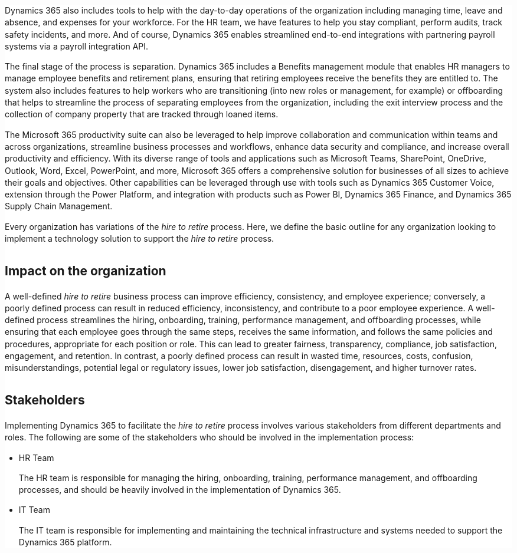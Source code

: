 Dynamics 365 also includes tools to help with the day-to-day operations of the organization including managing time, leave and absence, and expenses for your workforce. For the HR team, we have features to help you stay compliant, perform audits, track safety incidents, and more. And of course, Dynamics 365 enables streamlined end-to-end integrations with partnering payroll systems via a payroll integration API.

The final stage of the process is separation. Dynamics 365 includes a Benefits management module that enables HR managers to manage employee benefits and retirement plans, ensuring that retiring employees receive the benefits they are entitled to. The system also includes features to help workers who are transitioning (into new roles or management, for example) or offboarding that helps to streamline the process of separating employees from the organization, including the exit interview process and the collection of company property that are tracked through loaned items.

The Microsoft 365 productivity suite can also be leveraged to help improve collaboration and communication within teams and across organizations, streamline business processes and workflows, enhance data security and compliance, and increase overall productivity and efficiency. With its diverse range of tools and applications such as Microsoft Teams, SharePoint, OneDrive, Outlook, Word, Excel, PowerPoint, and more, Microsoft 365 offers a comprehensive solution for businesses of all sizes to achieve their goals and objectives. Other capabilities can be leveraged through use with tools such as Dynamics 365 Customer Voice, extension through the Power Platform, and integration with products such as Power BI, Dynamics 365 Finance, and Dynamics 365 Supply Chain Management.

Every organization has variations of the *hire to retire* process. Here, we define the basic outline for any organization looking to implement a technology solution to support the *hire to retire* process.

## Impact on the organization

A well-defined *hire to retire* business process can improve efficiency, consistency, and employee experience; conversely, a poorly defined process can result in reduced efficiency, inconsistency, and contribute to a poor employee experience. A well-defined process streamlines the hiring, onboarding, training, performance management, and offboarding processes, while ensuring that each employee goes through the same steps, receives the same information, and follows the same policies and procedures, appropriate for each position or role. This can lead to greater fairness, transparency, compliance, job satisfaction, engagement, and retention. In contrast, a poorly defined process can result in wasted time, resources, costs, confusion, misunderstandings, potential legal or regulatory issues, lower job satisfaction, disengagement, and higher turnover rates.

## Stakeholders

Implementing Dynamics 365 to facilitate the *hire to retire* process involves various stakeholders from different departments and roles. The following are some of the stakeholders who should be involved in the implementation process:

- HR Team  

  The HR team is responsible for managing the hiring, onboarding, training, performance management, and offboarding processes, and should be heavily involved in the implementation of Dynamics 365.

- IT Team  

  The IT team is responsible for implementing and maintaining the technical infrastructure and systems needed to support the Dynamics 365 platform.
